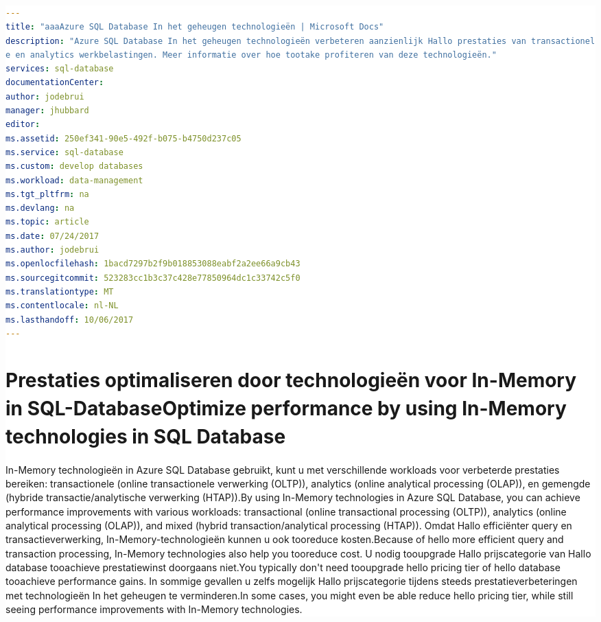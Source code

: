 ```yaml
---
title: "aaaAzure SQL Database In het geheugen technologieën | Microsoft Docs"
description: "Azure SQL Database In het geheugen technologieën verbeteren aanzienlijk Hallo prestaties van transactionele en analytics werkbelastingen. Meer informatie over hoe tootake profiteren van deze technologieën."
services: sql-database
documentationCenter: 
author: jodebrui
manager: jhubbard
editor: 
ms.assetid: 250ef341-90e5-492f-b075-b4750d237c05
ms.service: sql-database
ms.custom: develop databases
ms.workload: data-management
ms.tgt_pltfrm: na
ms.devlang: na
ms.topic: article
ms.date: 07/24/2017
ms.author: jodebrui
ms.openlocfilehash: 1bacd7297b2f9b018853088eabf2a2ee66a9cb43
ms.sourcegitcommit: 523283cc1b3c37c428e77850964dc1c33742c5f0
ms.translationtype: MT
ms.contentlocale: nl-NL
ms.lasthandoff: 10/06/2017
---
```

# <a name="optimize-performance-by-using-in-memory-technologies-in-sql-database"></a><span data-ttu-id="7d3a7-104">Prestaties optimaliseren door technologieën voor In-Memory in SQL-Database</span><span class="sxs-lookup"><span data-stu-id="7d3a7-104">Optimize performance by using In-Memory technologies in SQL Database</span></span>

<span data-ttu-id="7d3a7-105">In-Memory technologieën in Azure SQL Database gebruikt, kunt u met verschillende workloads voor verbeterde prestaties bereiken: transactionele (online transactionele verwerking (OLTP)), analytics (online analytical processing (OLAP)), en gemengde (hybride transactie/analytische verwerking (HTAP)).</span><span class="sxs-lookup"><span data-stu-id="7d3a7-105">By using In-Memory technologies in Azure SQL Database, you can achieve performance improvements with various workloads: transactional (online transactional processing (OLTP)), analytics (online analytical processing (OLAP)), and mixed (hybrid transaction/analytical processing (HTAP)).</span></span> <span data-ttu-id="7d3a7-106">Omdat Hallo efficiënter query en transactieverwerking, In-Memory-technologieën kunnen u ook tooreduce kosten.</span><span class="sxs-lookup"><span data-stu-id="7d3a7-106">Because of hello more efficient query and transaction processing, In-Memory technologies also help you tooreduce cost.</span></span> <span data-ttu-id="7d3a7-107">U nodig tooupgrade Hallo prijscategorie van Hallo database tooachieve prestatiewinst doorgaans niet.</span><span class="sxs-lookup"><span data-stu-id="7d3a7-107">You typically don't need tooupgrade hello pricing tier of hello database tooachieve performance gains.</span></span> <span data-ttu-id="7d3a7-108">In sommige gevallen u zelfs mogelijk Hallo prijscategorie tijdens steeds prestatieverbeteringen met technologieën In het geheugen te verminderen.</span><span class="sxs-lookup"><span data-stu-id="7d3a7-108">In some cases, you might even be able reduce hello pricing tier, while still seeing performance improvements with In-Memory technologies.</span></span>
